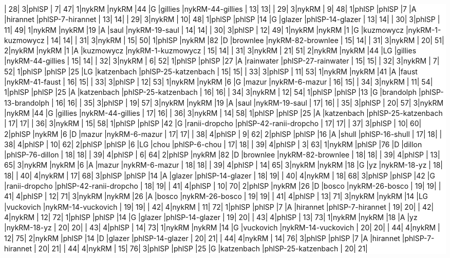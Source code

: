 |    28|      3|phlSP     |     7|       47|        1|nykRM     |nykRM   |44      |G       |gillies       |nykRM-44-gillies       |    13|    13|
|    29|      3|nykRM     |     9|       48|        1|phlSP     |phlSP   |7       |A       |hirannet      |phlSP-7-hirannet       |    13|    14|
|    29|      3|nykRM     |    10|       48|        1|phlSP     |phlSP   |14      |G       |glazer        |phlSP-14-glazer        |    13|    14|
|    30|      3|phlSP     |    11|       49|        1|nykRM     |nykRM   |19      |A       |saul          |nykRM-19-saul          |    14|    14|
|    30|      3|phlSP     |    12|       49|        1|nykRM     |nykRM   |1       |G       |kuzmowycz     |nykRM-1-kuzmowycz      |    14|    14|
|    31|      3|nykRM     |    15|       50|        1|phlSP     |nykRM   |82      |D       |brownlee      |nykRM-82-brownlee      |    15|    14|
|    31|      3|nykRM     |    20|       51|        2|nykRM     |nykRM   |1       |A       |kuzmowycz     |nykRM-1-kuzmowycz      |    15|    14|
|    31|      3|nykRM     |    21|       51|        2|nykRM     |nykRM   |44      |LG      |gillies       |nykRM-44-gillies       |    15|    14|
|    32|      3|nykRM     |     6|       52|        1|phlSP     |phlSP   |27      |A       |rainwater     |phlSP-27-rainwater     |    15|    15|
|    32|      3|nykRM     |     7|       52|        1|phlSP     |phlSP   |25      |LG      |katzenbach    |phlSP-25-katzenbach    |    15|    15|
|    33|      3|phlSP     |    11|       53|        1|nykRM     |nykRM   |41      |A       |faust         |nykRM-41-faust         |    16|    15|
|    33|      3|phlSP     |    12|       53|        1|nykRM     |nykRM   |6       |G       |mazur         |nykRM-6-mazur          |    16|    15|
|    34|      3|nykRM     |    11|       54|        1|phlSP     |phlSP   |25      |A       |katzenbach    |phlSP-25-katzenbach    |    16|    16|
|    34|      3|nykRM     |    12|       54|        1|phlSP     |phlSP   |13      |G       |brandolph     |phlSP-13-brandolph     |    16|    16|
|    35|      3|phlSP     |    19|       57|        3|nykRM     |nykRM   |19      |A       |saul          |nykRM-19-saul          |    17|    16|
|    35|      3|phlSP     |    20|       57|        3|nykRM     |nykRM   |44      |G       |gillies       |nykRM-44-gillies       |    17|    16|
|    36|      3|nykRM     |    14|       58|        1|phlSP     |phlSP   |25      |A       |katzenbach    |phlSP-25-katzenbach    |    17|    17|
|    36|      3|nykRM     |    15|       58|        1|phlSP     |phlSP   |42      |G       |ranii-dropcho |phlSP-42-ranii-dropcho |    17|    17|
|    37|      3|phlSP     |    10|       60|        2|phlSP     |nykRM   |6       |D       |mazur         |nykRM-6-mazur          |    17|    17|
|    38|      4|phlSP     |     9|       62|        2|phlSP     |phlSP   |16      |A       |shull         |phlSP-16-shull         |    17|    18|
|    38|      4|phlSP     |    10|       62|        2|phlSP     |phlSP   |6       |LG      |chou          |phlSP-6-chou           |    17|    18|
|    39|      4|phlSP     |     3|       63|        1|nykRM     |phlSP   |76      |D       |dillon        |phlSP-76-dillon        |    18|    18|
|    39|      4|phlSP     |     6|       64|        2|phlSP     |nykRM   |82      |D       |brownlee      |nykRM-82-brownlee      |    18|    18|
|    39|      4|phlSP     |    13|       65|        3|nykRM     |nykRM   |6       |A       |mazur         |nykRM-6-mazur          |    18|    18|
|    39|      4|phlSP     |    14|       65|        3|nykRM     |nykRM   |18      |G       |yz            |nykRM-18-yz            |    18|    18|
|    40|      4|nykRM     |    17|       68|        3|phlSP     |phlSP   |14      |A       |glazer        |phlSP-14-glazer        |    18|    19|
|    40|      4|nykRM     |    18|       68|        3|phlSP     |phlSP   |42      |G       |ranii-dropcho |phlSP-42-ranii-dropcho |    18|    19|
|    41|      4|phlSP     |    10|       70|        2|phlSP     |nykRM   |26      |D       |bosco         |nykRM-26-bosco         |    19|    19|
|    41|      4|phlSP     |    12|       71|        3|nykRM     |nykRM   |26      |A       |bosco         |nykRM-26-bosco         |    19|    19|
|    41|      4|phlSP     |    13|       71|        3|nykRM     |nykRM   |14      |LG      |vuckovich     |nykRM-14-vuckovich     |    19|    19|
|    42|      4|nykRM     |    11|       72|        1|phlSP     |phlSP   |7       |A       |hirannet      |phlSP-7-hirannet       |    19|    20|
|    42|      4|nykRM     |    12|       72|        1|phlSP     |phlSP   |14      |G       |glazer        |phlSP-14-glazer        |    19|    20|
|    43|      4|phlSP     |    13|       73|        1|nykRM     |nykRM   |18      |A       |yz            |nykRM-18-yz            |    20|    20|
|    43|      4|phlSP     |    14|       73|        1|nykRM     |nykRM   |14      |G       |vuckovich     |nykRM-14-vuckovich     |    20|    20|
|    44|      4|nykRM     |    12|       75|        2|nykRM     |phlSP   |14      |D       |glazer        |phlSP-14-glazer        |    20|    21|
|    44|      4|nykRM     |    14|       76|        3|phlSP     |phlSP   |7       |A       |hirannet      |phlSP-7-hirannet       |    20|    21|
|    44|      4|nykRM     |    15|       76|        3|phlSP     |phlSP   |25      |G       |katzenbach    |phlSP-25-katzenbach    |    20|    21|